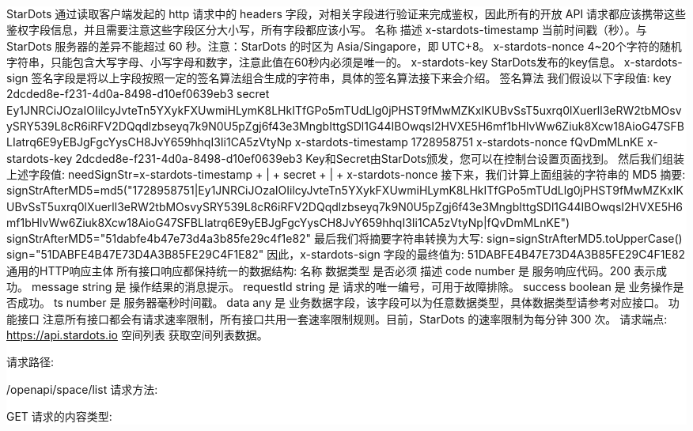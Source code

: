 StarDots 通过读取客户端发起的 http 请求中的 headers 字段，对相关字段进行验证来完成鉴权，因此所有的开放 API 请求都应该携带这些鉴权字段信息，并且需要注意这些字段区分大小写，所有字段都应该小写。
名称	描述
x-stardots-timestamp	当前时间戳（秒）。与 StarDots 服务器的差异不能超过 60 秒。注意：StarDots 的时区为 Asia/Singapore，即 UTC+8。
x-stardots-nonce	4~20个字符的随机字符串，只能包含大写字母、小写字母和数字，注意此值在60秒内必须是唯一的。
x-stardots-key	StarDots发布的key信息。
x-stardots-sign	签名字段是将以上字段按照一定的签名算法组合生成的字符串，具体的签名算法接下来会介绍。
签名算法
我们假设以下字段值:
key	2dcded8e-f231-4d0a-8498-d10ef0639eb3
secret	Ey1JNRCiJOzaIOIilcyJvteTn5YXykFXUwmiHLymK8LHkITfGPo5mTUdLlg0jPHST9fMwMZKxIKUBvSsT5uxrq0lXuerll3eRW2tbMOsvySRY539L8cR6iRFV2DQqdlzbseyq7k9N0U5pZgj6f43e3MngbIttgSDl1G44IBOwqsI2HVXE5H6mf1bHlvWw6Ziuk8Xcw18AioG47SFBLIatrq6E9yEBJgFgcYysCH8JvY659hhqI3Ii1CA5zVtyNp
x-stardots-timestamp	1728958751
x-stardots-nonce	fQvDmMLnKE
x-stardots-key	2dcded8e-f231-4d0a-8498-d10ef0639eb3
Key和Secret由StarDots颁发，您可以在控制台设置页面找到。
然后我们组装上述字段值:
needSignStr=x-stardots-timestamp + | + secret + | + x-stardots-nonce
接下来，我们计算上面组装的字符串的 MD5 摘要:
signStrAfterMD5=md5("1728958751|Ey1JNRCiJOzaIOIilcyJvteTn5YXykFXUwmiHLymK8LHkITfGPo5mTUdLlg0jPHST9fMwMZKxIKUBvSsT5uxrq0lXuerll3eRW2tbMOsvySRY539L8cR6iRFV2DQqdlzbseyq7k9N0U5pZgj6f43e3MngbIttgSDl1G44IBOwqsI2HVXE5H6mf1bHlvWw6Ziuk8Xcw18AioG47SFBLIatrq6E9yEBJgFgcYysCH8JvY659hhqI3Ii1CA5zVtyNp|fQvDmMLnKE")
  signStrAfterMD5="51dabfe4b47e73d4a3b85fe29c4f1e82"
最后我们将摘要字符串转换为大写:
sign=signStrAfterMD5.toUpperCase()
  sign="51DABFE4B47E73D4A3B85FE29C4F1E82"
因此，x-stardots-sign 字段的最终值为: 51DABFE4B47E73D4A3B85FE29C4F1E82
通用的HTTP响应主体
所有接口响应都保持统一的数据结构:
名称	数据类型	是否必须	描述
code	number	是	服务响应代码。200 表示成功。
message	string	是	操作结果的消息提示。
requestId	string	是	请求的唯一编号，可用于故障排除。
success	boolean	是	业务操作是否成功。
ts	number	是	服务器毫秒时间戳。
data	any	是	业务数据字段，该字段可以为任意数据类型，具体数据类型请参考对应接口。
功能接口
注意所有接口都会有请求速率限制，所有接口共用一套速率限制规则。目前，StarDots 的速率限制为每分钟 300 次。
请求端点:
https://api.stardots.io
空间列表
获取空间列表数据。

请求路径:

/openapi/space/list
请求方法:

GET
请求的内容类型:

